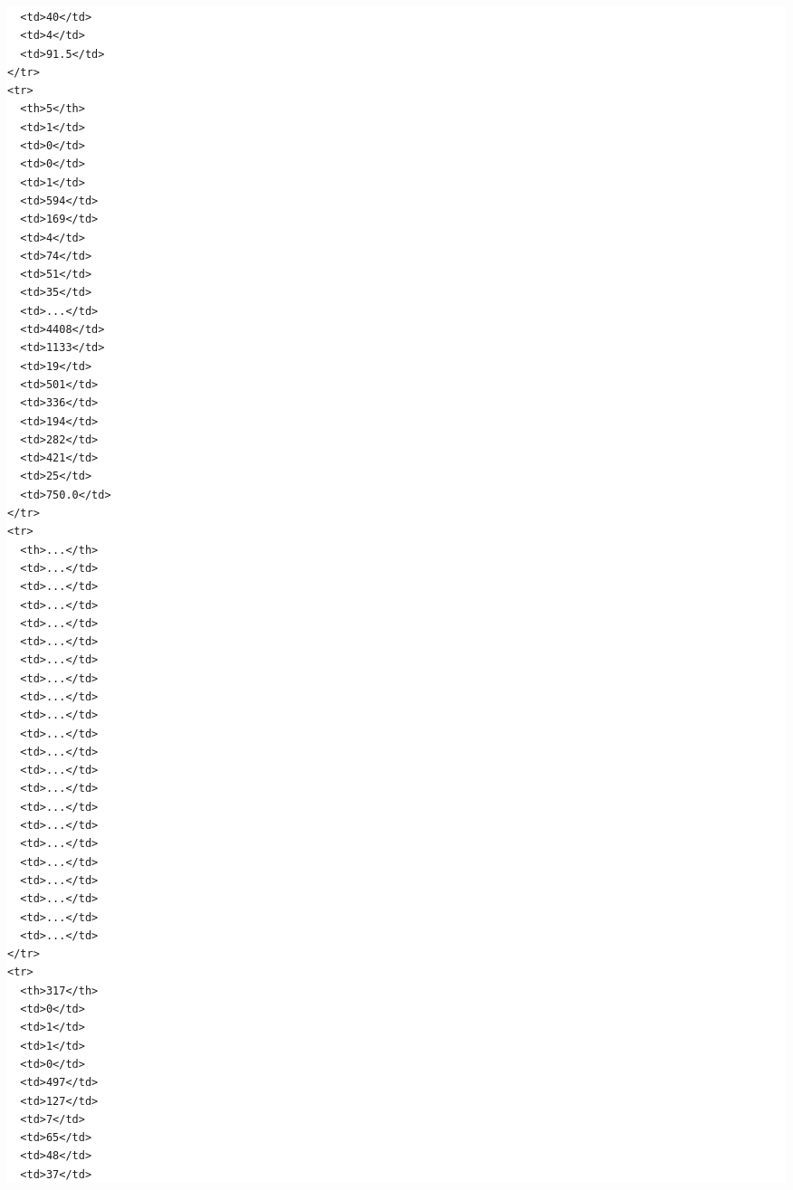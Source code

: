       <td>40</td>
      <td>4</td>
      <td>91.5</td>
    </tr>
    <tr>
      <th>5</th>
      <td>1</td>
      <td>0</td>
      <td>0</td>
      <td>1</td>
      <td>594</td>
      <td>169</td>
      <td>4</td>
      <td>74</td>
      <td>51</td>
      <td>35</td>
      <td>...</td>
      <td>4408</td>
      <td>1133</td>
      <td>19</td>
      <td>501</td>
      <td>336</td>
      <td>194</td>
      <td>282</td>
      <td>421</td>
      <td>25</td>
      <td>750.0</td>
    </tr>
    <tr>
      <th>...</th>
      <td>...</td>
      <td>...</td>
      <td>...</td>
      <td>...</td>
      <td>...</td>
      <td>...</td>
      <td>...</td>
      <td>...</td>
      <td>...</td>
      <td>...</td>
      <td>...</td>
      <td>...</td>
      <td>...</td>
      <td>...</td>
      <td>...</td>
      <td>...</td>
      <td>...</td>
      <td>...</td>
      <td>...</td>
      <td>...</td>
      <td>...</td>
    </tr>
    <tr>
      <th>317</th>
      <td>0</td>
      <td>1</td>
      <td>1</td>
      <td>0</td>
      <td>497</td>
      <td>127</td>
      <td>7</td>
      <td>65</td>
      <td>48</td>
      <td>37</td>